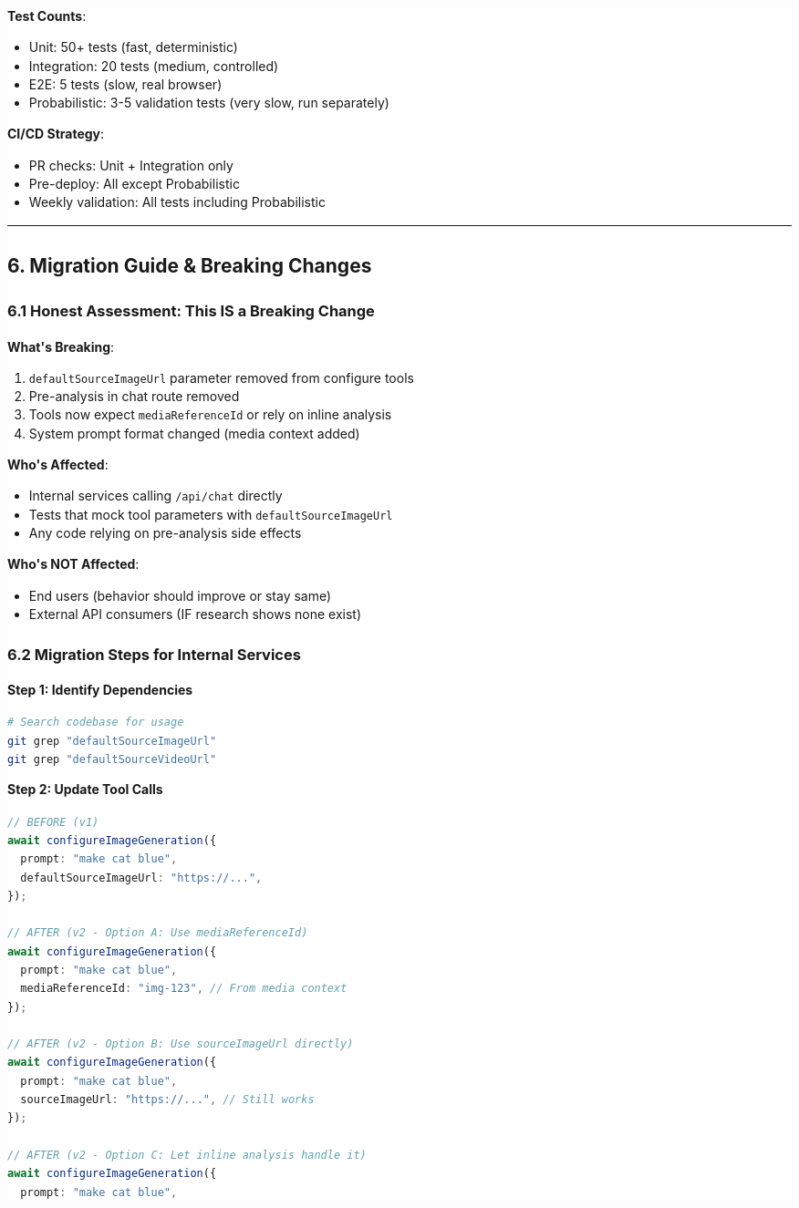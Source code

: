 ```
```

**Test Counts**:
- Unit: 50+ tests (fast, deterministic)
- Integration: 20 tests (medium, controlled)
- E2E: 5 tests (slow, real browser)
- Probabilistic: 3-5 validation tests (very slow, run separately)

**CI/CD Strategy**:
- PR checks: Unit + Integration only
- Pre-deploy: All except Probabilistic
- Weekly validation: All tests including Probabilistic

---

## 6. Migration Guide & Breaking Changes

### 6.1 Honest Assessment: This IS a Breaking Change

**What's Breaking**:
1. `defaultSourceImageUrl` parameter removed from configure tools
2. Pre-analysis in chat route removed
3. Tools now expect `mediaReferenceId` or rely on inline analysis
4. System prompt format changed (media context added)

**Who's Affected**:
- Internal services calling `/api/chat` directly
- Tests that mock tool parameters with `defaultSourceImageUrl`
- Any code relying on pre-analysis side effects

**Who's NOT Affected**:
- End users (behavior should improve or stay same)
- External API consumers (IF research shows none exist)

### 6.2 Migration Steps for Internal Services

**Step 1: Identify Dependencies**
```bash
# Search codebase for usage
git grep "defaultSourceImageUrl"
git grep "defaultSourceVideoUrl"
```

**Step 2: Update Tool Calls**
```typescript
// BEFORE (v1)
await configureImageGeneration({
  prompt: "make cat blue",
  defaultSourceImageUrl: "https://...",
});

// AFTER (v2 - Option A: Use mediaReferenceId)
await configureImageGeneration({
  prompt: "make cat blue",
  mediaReferenceId: "img-123", // From media context
});

// AFTER (v2 - Option B: Use sourceImageUrl directly)
await configureImageGeneration({
  prompt: "make cat blue",
  sourceImageUrl: "https://...", // Still works
});

// AFTER (v2 - Option C: Let inline analysis handle it)
await configureImageGeneration({
  prompt: "make cat blue",
```